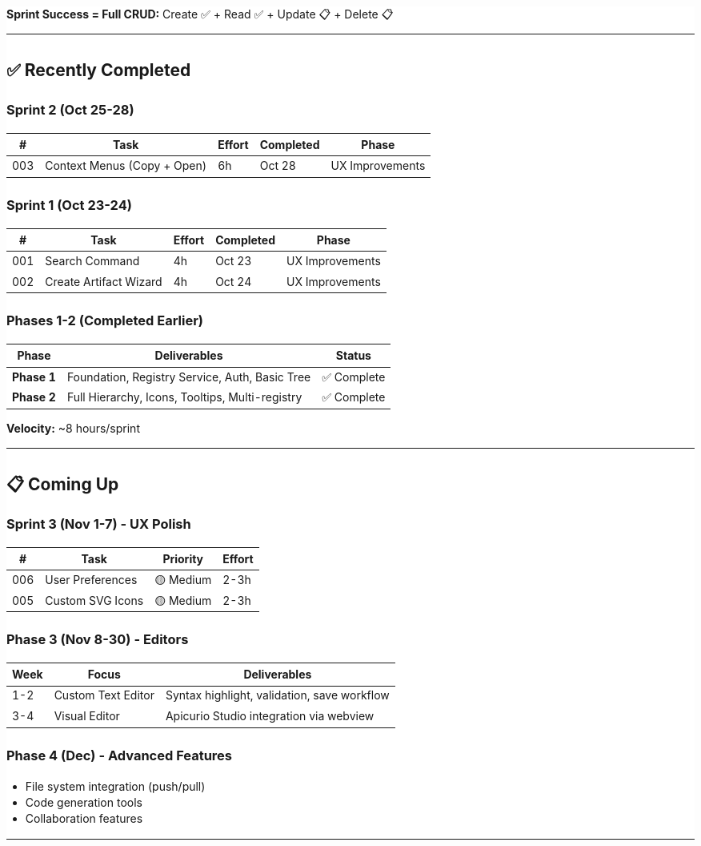 **Sprint Success = Full CRUD:** Create ✅ + Read ✅ + Update 📋 + Delete 📋

---

## ✅ Recently Completed

### Sprint 2 (Oct 25-28)
| # | Task | Effort | Completed | Phase |
|---|------|--------|-----------|-------|
| 003 | Context Menus (Copy + Open) | 6h | Oct 28 | UX Improvements |

### Sprint 1 (Oct 23-24)
| # | Task | Effort | Completed | Phase |
|---|------|--------|-----------|-------|
| 001 | Search Command | 4h | Oct 23 | UX Improvements |
| 002 | Create Artifact Wizard | 4h | Oct 24 | UX Improvements |

### Phases 1-2 (Completed Earlier)
| Phase | Deliverables | Status |
|-------|--------------|--------|
| **Phase 1** | Foundation, Registry Service, Auth, Basic Tree | ✅ Complete |
| **Phase 2** | Full Hierarchy, Icons, Tooltips, Multi-registry | ✅ Complete |

**Velocity:** ~8 hours/sprint

---

## 📋 Coming Up

### Sprint 3 (Nov 1-7) - UX Polish
| # | Task | Priority | Effort |
|---|------|----------|--------|
| 006 | User Preferences | 🟡 Medium | 2-3h |
| 005 | Custom SVG Icons | 🟡 Medium | 2-3h |

### Phase 3 (Nov 8-30) - Editors
| Week | Focus | Deliverables |
|------|-------|--------------|
| 1-2 | Custom Text Editor | Syntax highlight, validation, save workflow |
| 3-4 | Visual Editor | Apicurio Studio integration via webview |

### Phase 4 (Dec) - Advanced Features
- File system integration (push/pull)
- Code generation tools
- Collaboration features

---